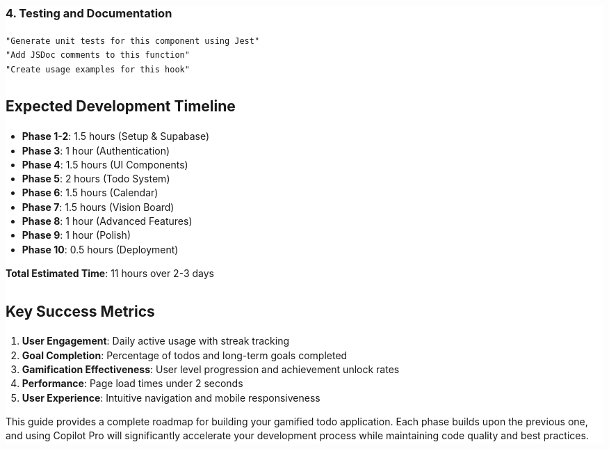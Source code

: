 ### 4. Testing and Documentation
```
"Generate unit tests for this component using Jest"
"Add JSDoc comments to this function"
"Create usage examples for this hook"
```

## Expected Development Timeline

- **Phase 1-2**: 1.5 hours (Setup & Supabase)
- **Phase 3**: 1 hour (Authentication)
- **Phase 4**: 1.5 hours (UI Components)
- **Phase 5**: 2 hours (Todo System)
- **Phase 6**: 1.5 hours (Calendar)
- **Phase 7**: 1.5 hours (Vision Board)
- **Phase 8**: 1 hour (Advanced Features)
- **Phase 9**: 1 hour (Polish)
- **Phase 10**: 0.5 hours (Deployment)

**Total Estimated Time**: 11 hours over 2-3 days

## Key Success Metrics

1. **User Engagement**: Daily active usage with streak tracking
2. **Goal Completion**: Percentage of todos and long-term goals completed
3. **Gamification Effectiveness**: User level progression and achievement unlock rates
4. **Performance**: Page load times under 2 seconds
5. **User Experience**: Intuitive navigation and mobile responsiveness

This guide provides a complete roadmap for building your gamified todo application. Each phase builds upon the previous one, and using Copilot Pro will significantly accelerate your development process while maintaining code quality and best practices.
